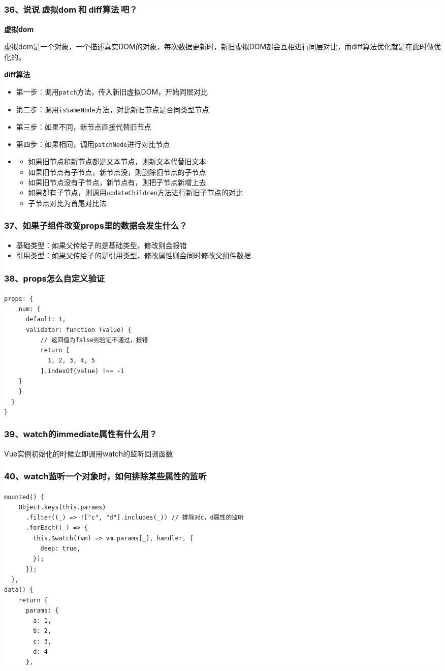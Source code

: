 ### 36、说说 虚拟dom 和 diff算法 吧？

**虚拟dom**

虚拟dom是一个对象，一个描述真实DOM的对象，每次数据更新时，新旧虚拟DOM都会互相进行同层对比，而diff算法优化就是在此时做优化的。

**diff算法**

- 第一步：调用`patch`方法，传入新旧虚拟DOM，开始同层对比

- 第二步：调用`isSameNode`方法，对比新旧节点是否同类型节点

- 第三步：如果不同，新节点直接代替旧节点

- 第四步：如果相同，调用`patchNode`进行对比节点

- - 如果旧节点和新节点都是文本节点，则新文本代替旧文本
  - 如果旧节点有子节点，新节点没，则删除旧节点的子节点
  - 如果旧节点没有子节点，新节点有，则把子节点新增上去
  - 如果都有子节点，则调用`updateChildren`方法进行新旧子节点的对比
  - 子节点对比为首尾对比法

### 37、如果子组件改变props里的数据会发生什么？

- 基础类型：如果父传给子的是基础类型，修改则会报错
- 引用类型：如果父传给子的是引用类型，修改属性则会同时修改父组件数据

### 38、props怎么自定义验证

```
props: {
    num: {
      default: 1,
      validator: function (value) {
          // 返回值为false则验证不通过，报错
          return [
            1, 2, 3, 4, 5
          ].indexOf(value) !== -1
    }
    }
  }
}
```

### 39、watch的immediate属性有什么用？

Vue实例初始化的时候立即调用watch的监听回调函数

### 40、watch监听一个对象时，如何排除某些属性的监听

```
mounted() {
    Object.keys(this.params)
      .filter((_) => !["c", "d"].includes(_)) // 排除对c，d属性的监听
      .forEach((_) => {
        this.$watch((vm) => vm.params[_], handler, {
          deep: true,
        });
      });
  },
data() {
    return {
      params: {
        a: 1,
        b: 2,
        c: 3,
        d: 4
      },
```